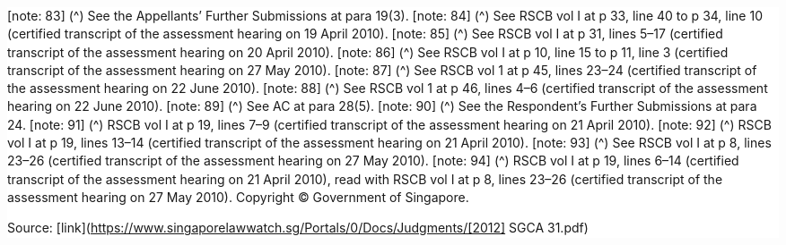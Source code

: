 
[note: 83] (^) See the Appellants’ Further Submissions at para 19(3). [note: 84] (^) See RSCB vol I at p 33, line 40 to p 34, line 10 (certified transcript of the assessment hearing on 19 April 2010). [note: 85] (^) See RSCB vol I at p 31, lines 5–17 (certified transcript of the assessment hearing on 20 April 2010). [note: 86] (^) See RSCB vol I at p 10, line 15 to p 11, line 3 (certified transcript of the assessment hearing on 27 May 2010). [note: 87] (^) See RSCB vol 1 at p 45, lines 23–24 (certified transcript of the assessment hearing on 22 June 2010). [note: 88] (^) See RSCB vol 1 at p 46, lines 4–6 (certified transcript of the assessment hearing on 22 June 2010). [note: 89] (^) See AC at para 28(5). [note: 90] (^) See the Respondent’s Further Submissions at para 24. [note: 91] (^) RSCB vol I at p 19, lines 7–9 (certified transcript of the assessment hearing on 21 April 2010). [note: 92] (^) RSCB vol I at p 19, lines 13–14 (certified transcript of the assessment hearing on 21 April 2010). [note: 93] (^) See RSCB vol I at p 8, lines 23–26 (certified transcript of the assessment hearing on 27 May 2010). [note: 94] (^) RSCB vol I at p 19, lines 6–14 (certified transcript of the assessment hearing on 21 April 2010), read with RSCB vol I at p 8, lines 23–26 (certified transcript of the assessment hearing on 27 May 2010). Copyright © Government of Singapore. 


Source: [link](https://www.singaporelawwatch.sg/Portals/0/Docs/Judgments/[2012] SGCA 31.pdf)
